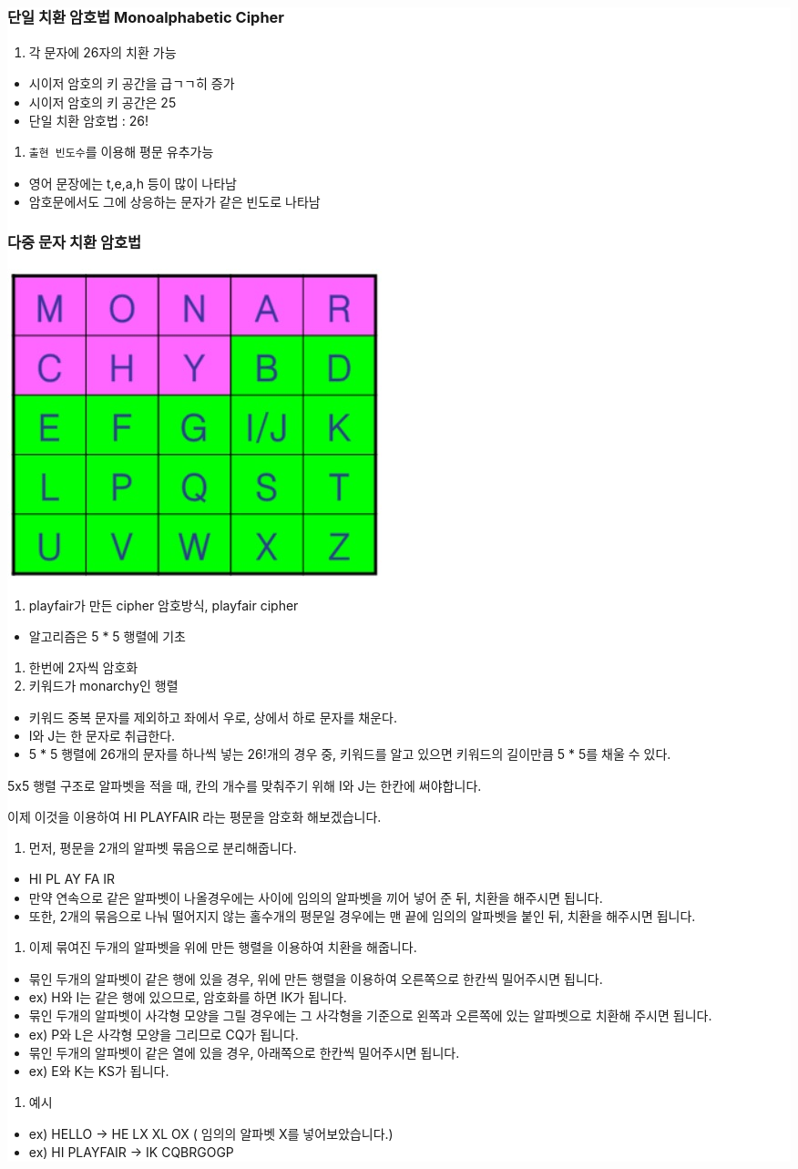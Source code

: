 ### 단일 치환 암호법 Monoalphabetic Cipher

1. 각 문자에 26자의 치환 가능
  - 시이저 암호의 키 공간을 급ㄱㄱ히 증가
  - 시이저 암호의 키 공간은 25
  - 단일 치환 암호법 : 26!
1. `출현 빈도수`를 이용해 평문 유추가능
  - 영어 문장에는 t,e,a,h 등이 많이 나타남
  - 암호문에서도 그에 상응하는 문자가 같은 빈도로 나타남

### 다중 문자 치환 암호법 

![bc-4](/assets/images/blockchain/bc-4.jpg)  

1. playfair가 만든 cipher 암호방식, playfair cipher
  - 알고리즘은 5 * 5 행렬에 기초
1. 한번에 2자씩 암호화
1. 키워드가 monarchy인 행렬
  - 키워드 중복 문자를 제외하고 좌에서 우로, 상에서 하로 문자를 채운다.
  - I와 J는 한 문자로 취급한다. 
  - 5 * 5 행렬에 26개의 문자를 하나씩 넣는 26!개의 경우 중, 키워드를 알고 있으면 키워드의 길이만큼 5 * 5를 채울 수 있다. 

5x5 행렬 구조로 알파벳을 적을 때, 칸의 개수를 맞춰주기 위해 I와 J는 한칸에 써야합니다.

이제 이것을 이용하여 HI PLAYFAIR 라는 평문을 암호화 해보겠습니다.

1. 먼저, 평문을 2개의 알파벳 묶음으로 분리해줍니다.
  - HI PL AY FA IR
  - 만약 연속으로 같은 알파벳이 나올경우에는 사이에 임의의 알파벳을 끼어 넣어 준 뒤, 치환을 해주시면 됩니다.
  - 또한, 2개의 묶음으로 나눠 떨어지지 않는 홀수개의 평문일 경우에는 맨 끝에 임의의 알파벳을 붙인 뒤, 치환을 해주시면 됩니다.
1. 이제 묶여진 두개의 알파벳을 위에 만든 행렬을 이용하여 치환을 해줍니다.
  - 묶인 두개의 알파벳이 같은 행에 있을 경우, 위에 만든 행렬을 이용하여 오른쪽으로 한칸씩 밀어주시면 됩니다.
  - ex) H와 I는 같은 행에 있으므로, 암호화를 하면 IK가 됩니다.
  - 묶인 두개의 알파벳이 사각형 모양을 그릴 경우에는 그 사각형을 기준으로 왼쪽과 오른쪽에 있는 알파벳으로 치환해 주시면 됩니다.
  - ex) P와 L은 사각형 모양을 그리므로 CQ가 됩니다.
  - 묶인 두개의 알파벳이 같은 열에 있을 경우, 아래쪽으로 한칸씩 밀어주시면 됩니다.
  - ex) E와 K는 KS가 됩니다.
1. 예시
  - ex) HELLO -> HE LX XL OX ( 임의의 알파벳 X를 넣어보았습니다.)
  - ex) HI PLAYFAIR -> IK CQBRGOGP
